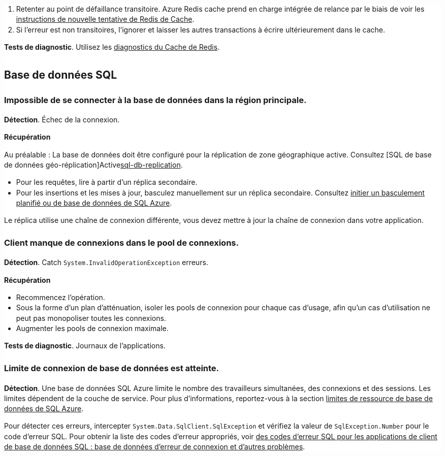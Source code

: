 1. Retenter au point de défaillance transitoire. Azure Redis cache prend en charge intégrée de relance par le biais de voir les [instructions de nouvelle tentative de Redis de Cache][redis-retry].
2. Si l’erreur est non transitoires, l’ignorer et laisser les autres transactions à écrire ultérieurement dans le cache.

**Tests de diagnostic**. Utilisez les [diagnostics du Cache de Redis][redis-monitor].


## <a name="sql-database"></a>Base de données SQL

### <a name="cannot-connect-to-the-database-in-the-primary-region"></a>Impossible de se connecter à la base de données dans la région principale.

**Détection**. Échec de la connexion.

**Récupération**

Au préalable : La base de données doit être configuré pour la réplication de zone géographique active. Consultez [SQL de base de données géo-réplication]Active[sql-db-replication].

- Pour les requêtes, lire à partir d’un réplica secondaire. 
- Pour les insertions et les mises à jour, basculez manuellement sur un réplica secondaire. Consultez [initier un basculement planifié ou de base de données de SQL Azure][sql-db-failover].

Le réplica utilise une chaîne de connexion différente, vous devez mettre à jour la chaîne de connexion dans votre application.


### <a name="client-runs-out-of-connections-in-the-connection-pool"></a>Client manque de connexions dans le pool de connexions.

**Détection**. Catch `System.InvalidOperationException` erreurs. 

**Récupération**

- Recommencez l’opération.
- Sous la forme d’un plan d’atténuation, isoler les pools de connexion pour chaque cas d’usage, afin qu’un cas d’utilisation ne peut pas monopoliser toutes les connexions.
- Augmenter les pools de connexion maximale.

**Tests de diagnostic**. Journaux de l’applications.


### <a name="database-connection-limit-is-reached"></a>Limite de connexion de base de données est atteinte. 

**Détection**. Une base de données SQL Azure limite le nombre des travailleurs simultanées, des connexions et des sessions. Les limites dépendent de la couche de service. Pour plus d’informations, reportez-vous à la section [limites de ressource de base de données de SQL Azure][sql-db-limits].

Pour détecter ces erreurs, intercepter `System.Data.SqlClient.SqlException` et vérifiez la valeur de `SqlException.Number` pour le code d’erreur SQL. Pour obtenir la liste des codes d’erreur appropriés, voir [des codes d’erreur SQL pour les applications de client de base de données SQL : base de données d’erreur de connexion et d’autres problèmes][sql-db-errors].


[api-management]: https://azure.microsoft.com/documentation/services/api-management/
[api-management-throttling]: ../api-management/api-management-sample-flexible-throttling.md
[app-insights]: ../application-insights/app-insights-overview.md
[app-insights-web-apps]: ../application-insights/app-insights-azure-web-apps.md
[app-service-configure]: ../app-service-web/web-sites-configure.md
[app-service-logging]: ../app-service-web/web-sites-enable-diagnostic-log.md
[app-service-slots]: ../app-service-web/web-sites-staged-publishing.md
[auto-rest-client-retry]: https://github.com/Azure/autorest/blob/master/Documentation/clients-retry.md
[azure-activity-logs]: ../monitoring-and-diagnostics/monitoring-overview-activity-logs.md
[azure-alerts]: ../monitoring-and-diagnostics/insights-alerts-portal.md
[azure-log-analytics]: ../log-analytics/log-analytics-overview.md
[BrokeredMessage.TimeToLive]: https://msdn.microsoft.com/library/microsoft.servicebus.messaging.brokeredmessage.timetolive.aspx
[cassandra-error-handling]: http://www.datastax.com/dev/blog/cassandra-error-handling-done-right
[circuit-breaker]: https://msdn.microsoft.com/library/dn589784.aspx
[docdb-multi-region]: ../documentdb/documentdb-developing-with-multiple-regions.md
[elasticsearch-azure]: guidance-elasticsearch-running-on-azure.md
[elasticsearch-client]: https://www.elastic.co/guide/en/elasticsearch/client/index.html
[health-endpoint-monitoring-pattern]: https://msdn.microsoft.com/library/dn589789.aspx
[onstop-events]: https://azure.microsoft.com/blog/the-right-way-to-handle-azure-onstop-events/
[lb-monitor]: ../load-balancer/load-balancer-monitor-log.md
[lb-probe]: ../load-balancer/load-balancer-custom-probe-overview.md#learn-about-the-types-of-probes
[new-relic]: https://newrelic.com/
[priority-queue-pattern]: https://msdn.microsoft.com/library/dn589794.aspx
[queue-based-load-leveling]: https://msdn.microsoft.com/library/dn589783.aspx
[QuotaExceededException]: https://msdn.microsoft.com/library/azure/microsoft.servicebus.messaging.quotaexceededexception.aspx
[ra-web-apps-basic]: guidance-web-apps-basic.md
[redis-monitor]: ../redis-cache/cache-how-to-monitor.md
[redis-retry]: ../best-practices-retry-service-specific.md#cache-redis-retry-guidelines
[resilience-by-design-pdf]: http://download.microsoft.com/download/D/8/C/D8C599A4-4E8A-49BF-80EE-FE35F49B914D/Resilience_by_Design_for_Cloud_Services_White_Paper.pdf
[RoleEntryPoint.OnStop]: https://msdn.microsoft.com/library/azure/microsoft.windowsazure.serviceruntime.roleentrypoint.onstop.aspx
[RoleEnvironment.Stopping]: https://msdn.microsoft.com/library/azure/microsoft.windowsazure.serviceruntime.roleenvironment.stopping.aspx
[rm-locks]: ../resource-group-lock-resources.md
[sb-dead-letter-queue]: ../service-bus-messaging/service-bus-dead-letter-queues.md
[sb-georeplication-sample]: https://github.com/Azure-Samples/azure-servicebus-messaging-samples/tree/master/GeoReplication
[sb-messagingexception-class]: https://msdn.microsoft.com/library/azure/microsoft.servicebus.messaging.messagingexception.aspx
[sb-messaging-exceptions]: ../service-bus-messaging/service-bus-messaging-exceptions.md
[sb-outages]: ../service-bus/service-bus-outages-disasters.md#protecting-queues-and-topics-against-datacenter-outages-or-disasters
[sb-partition]: ../service-bus-messaging/service-bus-partitioning.md
[sb-poison-message]: ../app-service-web/websites-dotnet-webjobs-sdk-storage-queues-how-to.md#poison
[sb-retry]: ../best-practices-retry-service-specific.md#service-bus-retry-guidelines
[search-sdk]: https://msdn.microsoft.com/library/dn951165.aspx
[scheduler-agent-supervisor]: https://msdn.microsoft.com/library/dn589780.aspx
[search-analytics]: ../search/search-traffic-analytics.md
[sql-db-audit]: ../sql-database/sql-database-auditing-get-started.md
[sql-db-errors]: ../sql-database/sql-database-develop-error-messages.md#resource-governanance-errors
[sql-db-failover]: ../sql-database/sql-database-geo-replication-failover-portal.md
[sql-db-limits]: ../sql-database/sql-database-resource-limits.md
[sql-db-replication]: ../sql-database/sql-database-geo-replication-overview.md
[storage-metrics]: https://msdn.microsoft.com/library/dn782843.aspx
[storage-replication]: ../storage/storage-redundancy.md
[Storage.RetryPolicies]: https://msdn.microsoft.com/library/microsoft.windowsazure.storage.retrypolicies.aspx
[sys.event_log]: https://msdn.microsoft.com/library/dn270018.aspx
[throttling-pattern]: https://msdn.microsoft.com/library/dn589798.aspx
[web-jobs]: ../app-service-web/web-sites-create-web-jobs.md
[web-jobs-shutdown]: ../app-service-web/websites-dotnet-webjobs-sdk-storage-queues-how-to.md#graceful